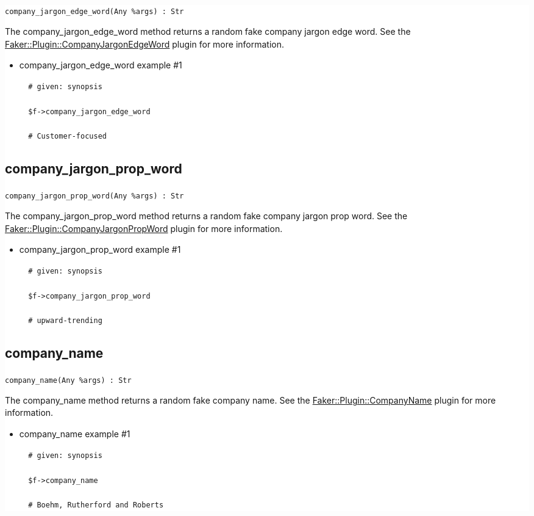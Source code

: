     company_jargon_edge_word(Any %args) : Str

The company\_jargon\_edge\_word method returns a random fake company jargon edge
word. See the [Faker::Plugin::CompanyJargonEdgeWord](https://metacpan.org/pod/Faker%3A%3APlugin%3A%3ACompanyJargonEdgeWord) plugin for more
information.

- company\_jargon\_edge\_word example #1

        # given: synopsis

        $f->company_jargon_edge_word

        # Customer-focused

## company\_jargon\_prop\_word

    company_jargon_prop_word(Any %args) : Str

The company\_jargon\_prop\_word method returns a random fake company jargon prop
word. See the [Faker::Plugin::CompanyJargonPropWord](https://metacpan.org/pod/Faker%3A%3APlugin%3A%3ACompanyJargonPropWord) plugin for more
information.

- company\_jargon\_prop\_word example #1

        # given: synopsis

        $f->company_jargon_prop_word

        # upward-trending

## company\_name

    company_name(Any %args) : Str

The company\_name method returns a random fake company name. See the
[Faker::Plugin::CompanyName](https://metacpan.org/pod/Faker%3A%3APlugin%3A%3ACompanyName) plugin for more information.

- company\_name example #1

        # given: synopsis

        $f->company_name

        # Boehm, Rutherford and Roberts
